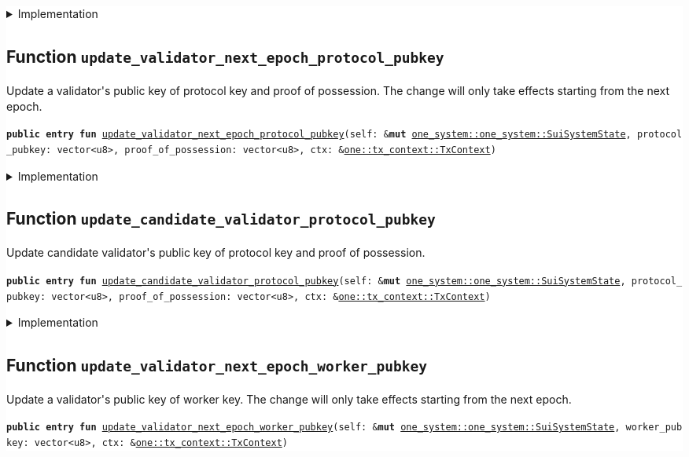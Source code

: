 

<details><summary>Implementation</summary></details>

<a name="sui_system_sui_system_update_validator_next_epoch_protocol_pubkey"></a>

## Function `update_validator_next_epoch_protocol_pubkey`

Update a validator's public key of protocol key and proof of possession.
The change will only take effects starting from the next epoch.


<pre><code><b>public</b> <b>entry</b> <b>fun</b> <a href="../one_system/one_system.md#sui_system_sui_system_update_validator_next_epoch_protocol_pubkey">update_validator_next_epoch_protocol_pubkey</a>(self: &<b>mut</b> <a href="../one_system/one_system.md#sui_system_sui_system_SuiSystemState">one_system::one_system::SuiSystemState</a>, protocol_pubkey: vector&lt;u8&gt;, proof_of_possession: vector&lt;u8&gt;, ctx: &<a href="../sui/tx_context.md#sui_tx_context_TxContext">one::tx_context::TxContext</a>)
</code></pre>



<details><summary>Implementation</summary></details>

<a name="sui_system_sui_system_update_candidate_validator_protocol_pubkey"></a>

## Function `update_candidate_validator_protocol_pubkey`

Update candidate validator's public key of protocol key and proof of possession.


<pre><code><b>public</b> <b>entry</b> <b>fun</b> <a href="../one_system/one_system.md#sui_system_sui_system_update_candidate_validator_protocol_pubkey">update_candidate_validator_protocol_pubkey</a>(self: &<b>mut</b> <a href="../one_system/one_system.md#sui_system_sui_system_SuiSystemState">one_system::one_system::SuiSystemState</a>, protocol_pubkey: vector&lt;u8&gt;, proof_of_possession: vector&lt;u8&gt;, ctx: &<a href="../sui/tx_context.md#sui_tx_context_TxContext">one::tx_context::TxContext</a>)
</code></pre>



<details><summary>Implementation</summary></details>

<a name="sui_system_sui_system_update_validator_next_epoch_worker_pubkey"></a>

## Function `update_validator_next_epoch_worker_pubkey`

Update a validator's public key of worker key.
The change will only take effects starting from the next epoch.


<pre><code><b>public</b> <b>entry</b> <b>fun</b> <a href="../one_system/one_system.md#sui_system_sui_system_update_validator_next_epoch_worker_pubkey">update_validator_next_epoch_worker_pubkey</a>(self: &<b>mut</b> <a href="../one_system/one_system.md#sui_system_sui_system_SuiSystemState">one_system::one_system::SuiSystemState</a>, worker_pubkey: vector&lt;u8&gt;, ctx: &<a href="../sui/tx_context.md#sui_tx_context_TxContext">one::tx_context::TxContext</a>)
</code></pre>

